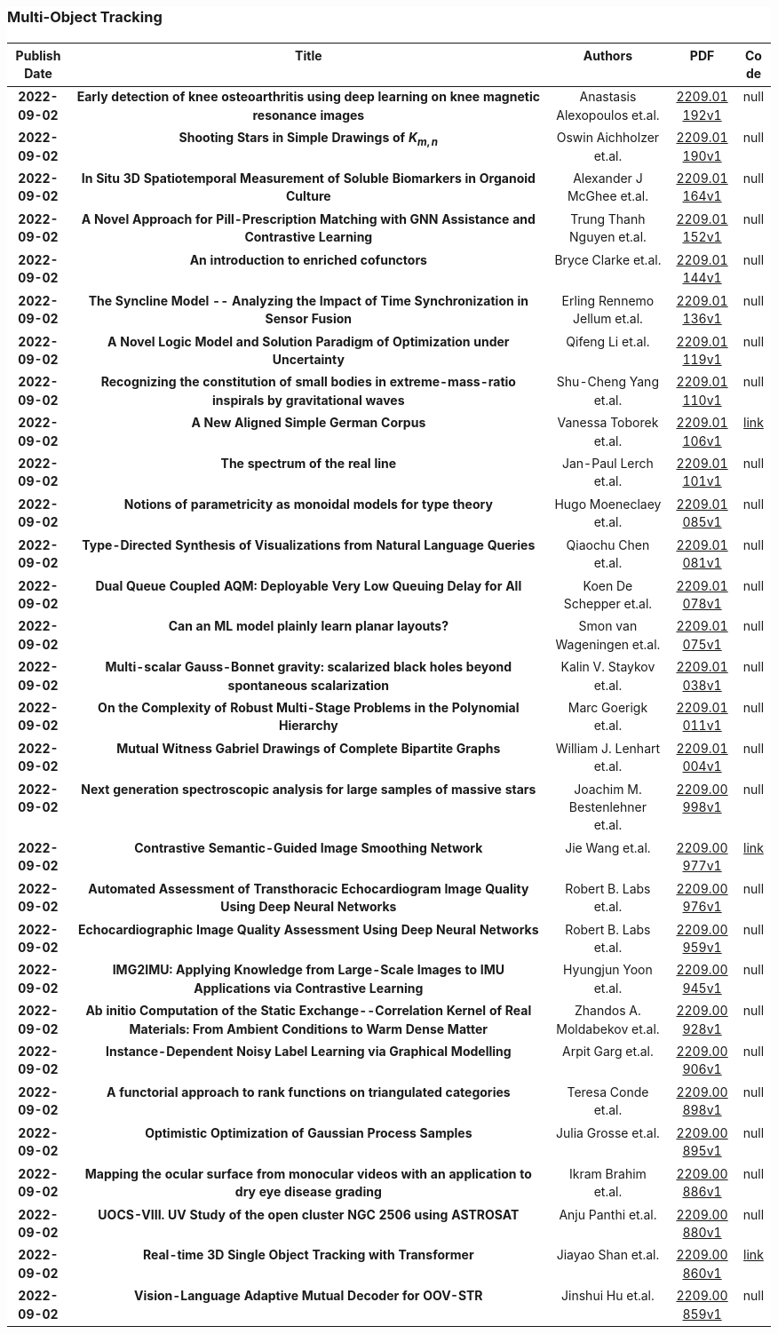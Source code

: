 ### Multi-Object Tracking
|Publish Date|Title|Authors|PDF|Code|
| :---: | :---: | :---: | :---: | :---: |
|**2022-09-02**|**Early detection of knee osteoarthritis using deep learning on knee magnetic resonance images**|Anastasis Alexopoulos et.al.|[2209.01192v1](http://arxiv.org/abs/2209.01192v1)|null|
|**2022-09-02**|**Shooting Stars in Simple Drawings of $K_{m,n}$**|Oswin Aichholzer et.al.|[2209.01190v1](http://arxiv.org/abs/2209.01190v1)|null|
|**2022-09-02**|**In Situ 3D Spatiotemporal Measurement of Soluble Biomarkers in Organoid Culture**|Alexander J McGhee et.al.|[2209.01164v1](http://arxiv.org/abs/2209.01164v1)|null|
|**2022-09-02**|**A Novel Approach for Pill-Prescription Matching with GNN Assistance and Contrastive Learning**|Trung Thanh Nguyen et.al.|[2209.01152v1](http://arxiv.org/abs/2209.01152v1)|null|
|**2022-09-02**|**An introduction to enriched cofunctors**|Bryce Clarke et.al.|[2209.01144v1](http://arxiv.org/abs/2209.01144v1)|null|
|**2022-09-02**|**The Syncline Model -- Analyzing the Impact of Time Synchronization in Sensor Fusion**|Erling Rennemo Jellum et.al.|[2209.01136v1](http://arxiv.org/abs/2209.01136v1)|null|
|**2022-09-02**|**A Novel Logic Model and Solution Paradigm of Optimization under Uncertainty**|Qifeng Li et.al.|[2209.01119v1](http://arxiv.org/abs/2209.01119v1)|null|
|**2022-09-02**|**Recognizing the constitution of small bodies in extreme-mass-ratio inspirals by gravitational waves**|Shu-Cheng Yang et.al.|[2209.01110v1](http://arxiv.org/abs/2209.01110v1)|null|
|**2022-09-02**|**A New Aligned Simple German Corpus**|Vanessa Toborek et.al.|[2209.01106v1](http://arxiv.org/abs/2209.01106v1)|[link](https://github.com/mlai-bonn/simple-german-corpus)|
|**2022-09-02**|**The spectrum of the real line**|Jan-Paul Lerch et.al.|[2209.01101v1](http://arxiv.org/abs/2209.01101v1)|null|
|**2022-09-02**|**Notions of parametricity as monoidal models for type theory**|Hugo Moeneclaey et.al.|[2209.01085v1](http://arxiv.org/abs/2209.01085v1)|null|
|**2022-09-02**|**Type-Directed Synthesis of Visualizations from Natural Language Queries**|Qiaochu Chen et.al.|[2209.01081v1](http://arxiv.org/abs/2209.01081v1)|null|
|**2022-09-02**|**Dual Queue Coupled AQM: Deployable Very Low Queuing Delay for All**|Koen De Schepper et.al.|[2209.01078v1](http://arxiv.org/abs/2209.01078v1)|null|
|**2022-09-02**|**Can an ML model plainly learn planar layouts?**|Smon van Wageningen et.al.|[2209.01075v1](http://arxiv.org/abs/2209.01075v1)|null|
|**2022-09-02**|**Multi-scalar Gauss-Bonnet gravity: scalarized black holes beyond spontaneous scalarization**|Kalin V. Staykov et.al.|[2209.01038v1](http://arxiv.org/abs/2209.01038v1)|null|
|**2022-09-02**|**On the Complexity of Robust Multi-Stage Problems in the Polynomial Hierarchy**|Marc Goerigk et.al.|[2209.01011v1](http://arxiv.org/abs/2209.01011v1)|null|
|**2022-09-02**|**Mutual Witness Gabriel Drawings of Complete Bipartite Graphs**|William J. Lenhart et.al.|[2209.01004v1](http://arxiv.org/abs/2209.01004v1)|null|
|**2022-09-02**|**Next generation spectroscopic analysis for large samples of massive stars**|Joachim M. Bestenlehner et.al.|[2209.00998v1](http://arxiv.org/abs/2209.00998v1)|null|
|**2022-09-02**|**Contrastive Semantic-Guided Image Smoothing Network**|Jie Wang et.al.|[2209.00977v1](http://arxiv.org/abs/2209.00977v1)|[link](https://github.com/wangjie6866/csgis-net)|
|**2022-09-02**|**Automated Assessment of Transthoracic Echocardiogram Image Quality Using Deep Neural Networks**|Robert B. Labs et.al.|[2209.00976v1](http://arxiv.org/abs/2209.00976v1)|null|
|**2022-09-02**|**Echocardiographic Image Quality Assessment Using Deep Neural Networks**|Robert B. Labs et.al.|[2209.00959v1](http://arxiv.org/abs/2209.00959v1)|null|
|**2022-09-02**|**IMG2IMU: Applying Knowledge from Large-Scale Images to IMU Applications via Contrastive Learning**|Hyungjun Yoon et.al.|[2209.00945v1](http://arxiv.org/abs/2209.00945v1)|null|
|**2022-09-02**|**Ab initio Computation of the Static Exchange--Correlation Kernel of Real Materials: From Ambient Conditions to Warm Dense Matter**|Zhandos A. Moldabekov et.al.|[2209.00928v1](http://arxiv.org/abs/2209.00928v1)|null|
|**2022-09-02**|**Instance-Dependent Noisy Label Learning via Graphical Modelling**|Arpit Garg et.al.|[2209.00906v1](http://arxiv.org/abs/2209.00906v1)|null|
|**2022-09-02**|**A functorial approach to rank functions on triangulated categories**|Teresa Conde et.al.|[2209.00898v1](http://arxiv.org/abs/2209.00898v1)|null|
|**2022-09-02**|**Optimistic Optimization of Gaussian Process Samples**|Julia Grosse et.al.|[2209.00895v1](http://arxiv.org/abs/2209.00895v1)|null|
|**2022-09-02**|**Mapping the ocular surface from monocular videos with an application to dry eye disease grading**|Ikram Brahim et.al.|[2209.00886v1](http://arxiv.org/abs/2209.00886v1)|null|
|**2022-09-02**|**UOCS-VIII. UV Study of the open cluster NGC 2506 using ASTROSAT**|Anju Panthi et.al.|[2209.00880v1](http://arxiv.org/abs/2209.00880v1)|null|
|**2022-09-02**|**Real-time 3D Single Object Tracking with Transformer**|Jiayao Shan et.al.|[2209.00860v1](http://arxiv.org/abs/2209.00860v1)|[link](https://github.com/shanjiayao/ptt)|
|**2022-09-02**|**Vision-Language Adaptive Mutual Decoder for OOV-STR**|Jinshui Hu et.al.|[2209.00859v1](http://arxiv.org/abs/2209.00859v1)|null|
